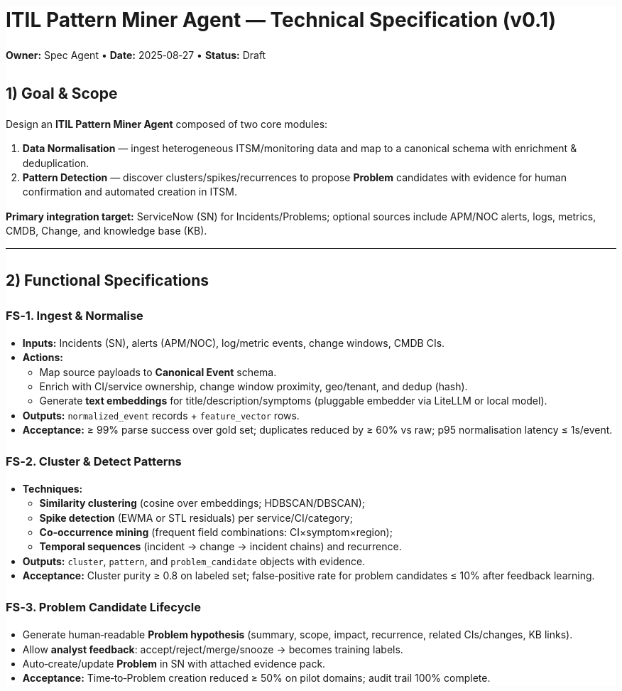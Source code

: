 # ITIL Pattern Miner Agent — Technical Specification (v0.1)

**Owner:** Spec Agent • **Date:** 2025‑08‑27 • **Status:** Draft

## 1) Goal & Scope

Design an **ITIL Pattern Miner Agent** composed of two core modules:

1. **Data Normalisation** — ingest heterogeneous ITSM/monitoring data and map to a canonical schema with enrichment & deduplication.
2. **Pattern Detection** — discover clusters/spikes/recurrences to propose **Problem** candidates with evidence for human confirmation and automated creation in ITSM.

**Primary integration target:** ServiceNow (SN) for Incidents/Problems; optional sources include APM/NOC alerts, logs, metrics, CMDB, Change, and knowledge base (KB).

---

## 2) Functional Specifications

### FS‑1. Ingest & Normalise

- **Inputs:** Incidents (SN), alerts (APM/NOC), log/metric events, change windows, CMDB CIs.
- **Actions:**
  - Map source payloads to **Canonical Event** schema.
  - Enrich with CI/service ownership, change window proximity, geo/tenant, and dedup (hash).
  - Generate **text embeddings** for title/description/symptoms (pluggable embedder via LiteLLM or local model).
- **Outputs:** `normalized_event` records + `feature_vector` rows.
- **Acceptance:** ≥ 99% parse success over gold set; duplicates reduced by ≥ 60% vs raw; p95 normalisation latency ≤ 1s/event.

### FS‑2. Cluster & Detect Patterns

- **Techniques:**
  - **Similarity clustering** (cosine over embeddings; HDBSCAN/DBSCAN);
  - **Spike detection** (EWMA or STL residuals) per service/CI/category;
  - **Co‑occurrence mining** (frequent field combinations: CI×symptom×region);
  - **Temporal sequences** (incident → change → incident chains) and recurrence.
- **Outputs:** `cluster`, `pattern`, and `problem_candidate` objects with evidence.
- **Acceptance:** Cluster purity ≥ 0.8 on labeled set; false‑positive rate for problem candidates ≤ 10% after feedback learning.

### FS‑3. Problem Candidate Lifecycle

- Generate human‑readable **Problem hypothesis** (summary, scope, impact, recurrence, related CIs/changes, KB links).
- Allow **analyst feedback**: accept/reject/merge/snooze → becomes training labels.
- Auto‑create/update **Problem** in SN with attached evidence pack.
- **Acceptance:** Time‑to‑Problem creation reduced ≥ 50% on pilot domains; audit trail 100% complete.
